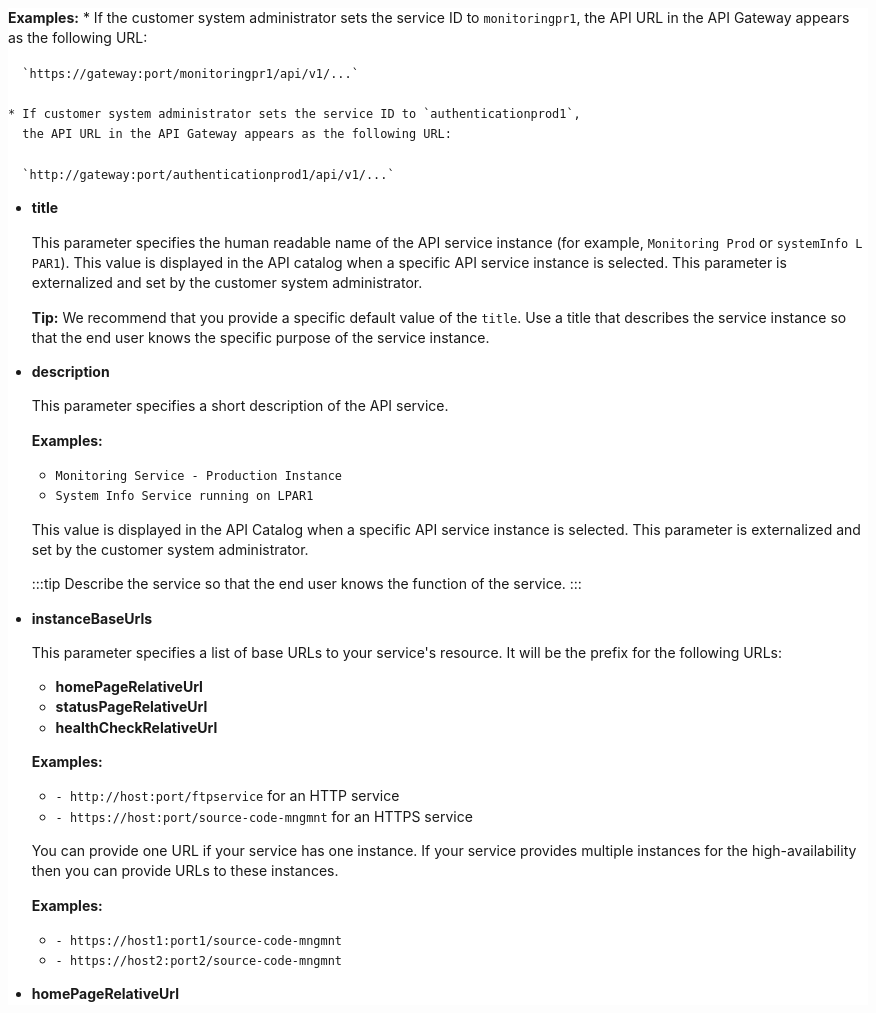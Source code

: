   **Examples:**
    * If the customer system administrator sets the service ID to `monitoringpr1`,
      the API URL in the API Gateway appears as the following URL:

      `https://gateway:port/monitoringpr1/api/v1/...`

    * If customer system administrator sets the service ID to `authenticationprod1`,
      the API URL in the API Gateway appears as the following URL:

      `http://gateway:port/authenticationprod1/api/v1/...`

* **title**

  This parameter specifies the human readable name of the API service instance (for example, `Monitoring Prod` or `systemInfo LPAR1`). This value is displayed in the API catalog when a specific API service instance is selected. This parameter is externalized and set by the customer system administrator.

  **Tip:** We recommend that you provide a specific default value of the `title`.
  Use a title that describes the service instance so that the end user knows the specific purpose of the service instance.

* **description**

  This parameter specifies a short description of the API service.

  **Examples:**

    - `Monitoring Service - Production Instance`
    - `System Info Service running on LPAR1`

  This value is displayed in the API Catalog when a specific API service instance is selected. This parameter is externalized and set by the customer system administrator.

  :::tip
  Describe the service so that the end user knows the function of the service.
  :::

* **instanceBaseUrls**

  This parameter specifies a list of base URLs to your service's resource. It will be the prefix for the following URLs:

    * **homePageRelativeUrl**
    * **statusPageRelativeUrl**
    * **healthCheckRelativeUrl**

  **Examples:**
    * `- http://host:port/ftpservice` for an HTTP service
    * `- https://host:port/source-code-mngmnt` for an HTTPS service

  You can provide one URL if your service has one instance. If your service provides multiple instances for the high-availability then you can provide URLs to these instances.

  **Examples:**
    * `- https://host1:port1/source-code-mngmnt`
    * `- https://host2:port2/source-code-mngmnt`


* **homePageRelativeUrl**
